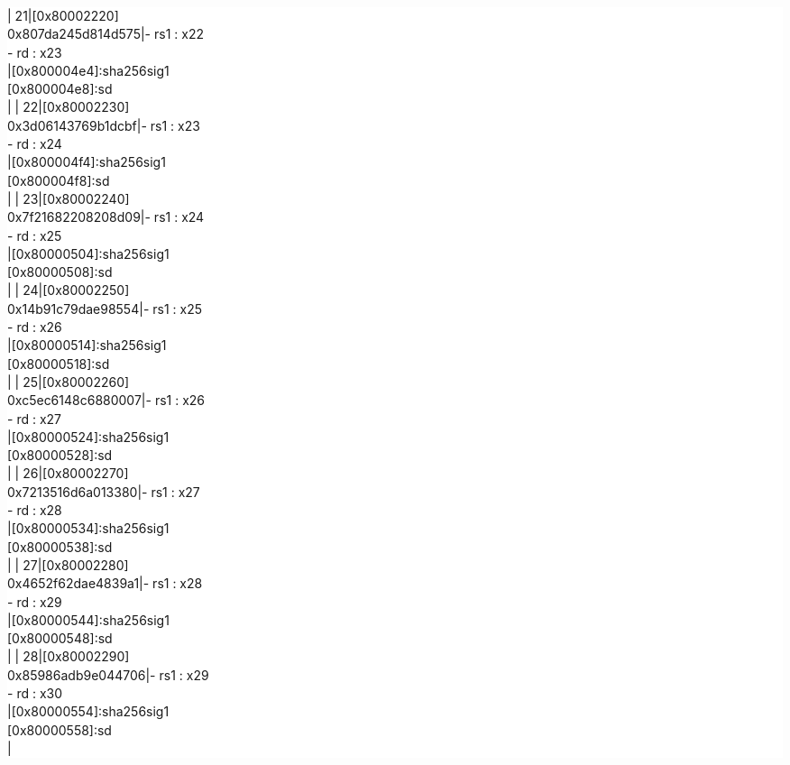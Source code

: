 |  21|[0x80002220]<br>0x807da245d814d575|- rs1 : x22<br> - rd : x23<br>                                         |[0x800004e4]:sha256sig1<br> [0x800004e8]:sd<br> |
|  22|[0x80002230]<br>0x3d06143769b1dcbf|- rs1 : x23<br> - rd : x24<br>                                         |[0x800004f4]:sha256sig1<br> [0x800004f8]:sd<br> |
|  23|[0x80002240]<br>0x7f21682208208d09|- rs1 : x24<br> - rd : x25<br>                                         |[0x80000504]:sha256sig1<br> [0x80000508]:sd<br> |
|  24|[0x80002250]<br>0x14b91c79dae98554|- rs1 : x25<br> - rd : x26<br>                                         |[0x80000514]:sha256sig1<br> [0x80000518]:sd<br> |
|  25|[0x80002260]<br>0xc5ec6148c6880007|- rs1 : x26<br> - rd : x27<br>                                         |[0x80000524]:sha256sig1<br> [0x80000528]:sd<br> |
|  26|[0x80002270]<br>0x7213516d6a013380|- rs1 : x27<br> - rd : x28<br>                                         |[0x80000534]:sha256sig1<br> [0x80000538]:sd<br> |
|  27|[0x80002280]<br>0x4652f62dae4839a1|- rs1 : x28<br> - rd : x29<br>                                         |[0x80000544]:sha256sig1<br> [0x80000548]:sd<br> |
|  28|[0x80002290]<br>0x85986adb9e044706|- rs1 : x29<br> - rd : x30<br>                                         |[0x80000554]:sha256sig1<br> [0x80000558]:sd<br> |
